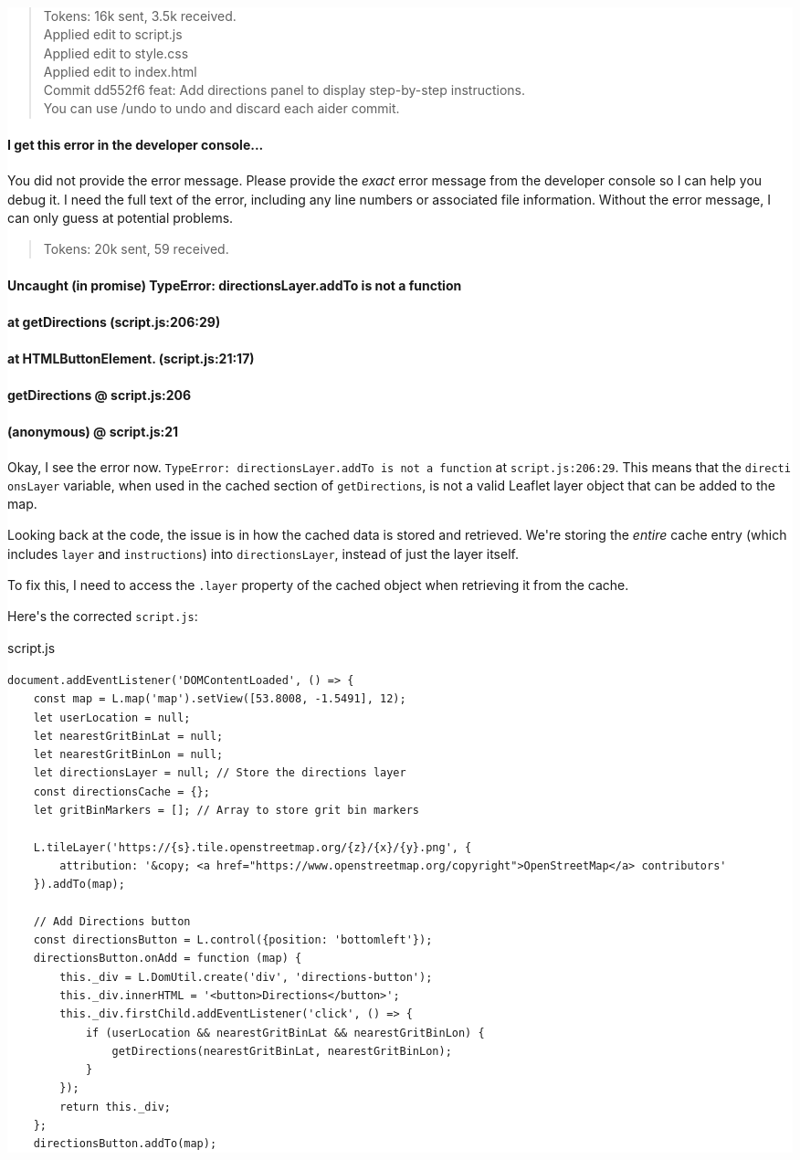 > Tokens: 16k sent, 3.5k received.  
> Applied edit to script.js  
> Applied edit to style.css  
> Applied edit to index.html  
> Commit dd552f6 feat: Add directions panel to display step-by-step instructions.  
> You can use /undo to undo and discard each aider commit.  

#### I get this error in the developer console...  

You did not provide the error message. Please provide the *exact* error message from the developer console so I can help you debug it. I need the full text of the error, including any line numbers or associated file information. Without the error message, I can only guess at potential problems.

> Tokens: 20k sent, 59 received.  

#### Uncaught (in promise) TypeError: directionsLayer.addTo is not a function  
####     at getDirections (script.js:206:29)  
####     at HTMLButtonElement.<anonymous> (script.js:21:17)  
#### getDirections	@	script.js:206  
#### (anonymous)	@	script.js:21  

Okay, I see the error now.  `TypeError: directionsLayer.addTo is not a function` at `script.js:206:29`. This means that the `directionsLayer` variable, when used in the cached section of `getDirections`, is not a valid Leaflet layer object that can be added to the map.

Looking back at the code, the issue is in how the cached data is stored and retrieved.  We're storing the *entire* cache entry (which includes `layer` and `instructions`) into `directionsLayer`, instead of just the layer itself.

To fix this, I need to access the `.layer` property of the cached object when retrieving it from the cache.

Here's the corrected `script.js`:

script.js
```
document.addEventListener('DOMContentLoaded', () => {
    const map = L.map('map').setView([53.8008, -1.5491], 12);
    let userLocation = null;
    let nearestGritBinLat = null;
    let nearestGritBinLon = null;
    let directionsLayer = null; // Store the directions layer
    const directionsCache = {};
    let gritBinMarkers = []; // Array to store grit bin markers

    L.tileLayer('https://{s}.tile.openstreetmap.org/{z}/{x}/{y}.png', {
        attribution: '&copy; <a href="https://www.openstreetmap.org/copyright">OpenStreetMap</a> contributors'
    }).addTo(map);

    // Add Directions button
    const directionsButton = L.control({position: 'bottomleft'});
    directionsButton.onAdd = function (map) {
        this._div = L.DomUtil.create('div', 'directions-button');
        this._div.innerHTML = '<button>Directions</button>';
        this._div.firstChild.addEventListener('click', () => {
            if (userLocation && nearestGritBinLat && nearestGritBinLon) {
                getDirections(nearestGritBinLat, nearestGritBinLon);
            }
        });
        return this._div;
    };
    directionsButton.addTo(map);

```